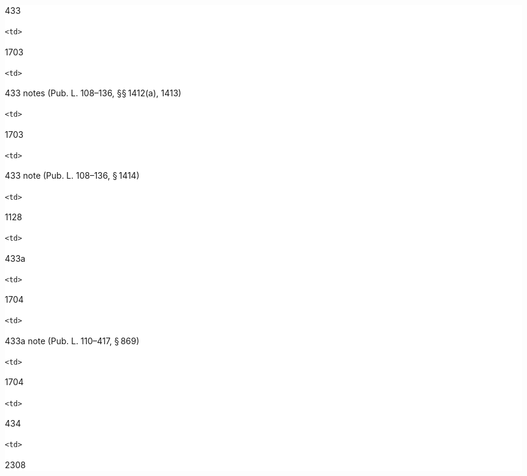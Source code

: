 433  </td>

    <td> 

1703  </td>

  </tr>

  <tr>

    <td> 

433 notes (Pub. L. 108–136, §§ 1412(a), 1413)  </td>

    <td> 

1703  </td>

  </tr>

  <tr>

    <td> 

433 note (Pub. L. 108–136, § 1414)  </td>

    <td> 

1128  </td>

  </tr>

  <tr>

    <td> 

433a  </td>

    <td> 

1704  </td>

  </tr>

  <tr>

    <td> 

433a note (Pub. L. 110–417, § 869)  </td>

    <td> 

1704  </td>

  </tr>

  <tr>

    <td> 

434  </td>

    <td> 

2308  </td>
